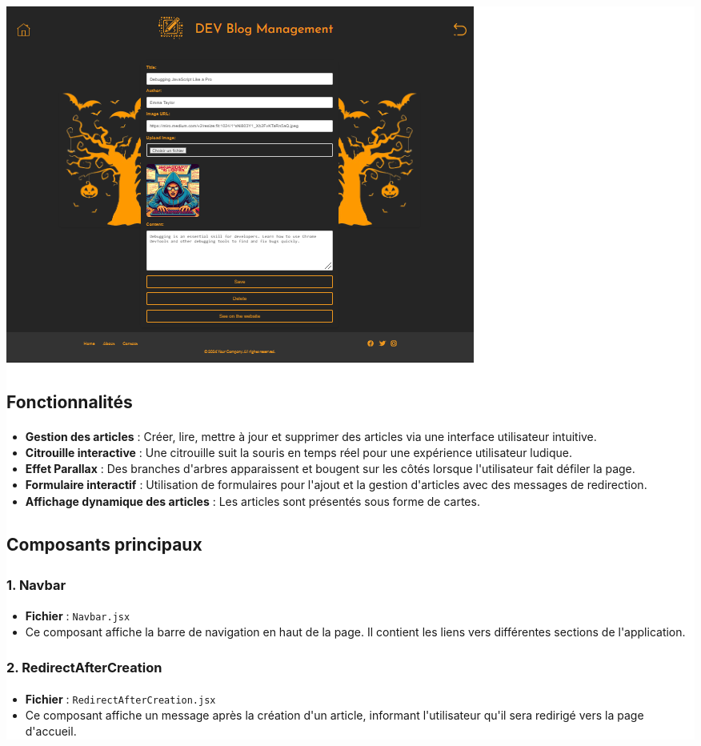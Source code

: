 ![Aperçu de la page Articles](https://github.com/NICOLASR44/ProjectCrudBlog/blob/dev/client/src/assets/images/form%20capture.png?raw=true)

## Fonctionnalités

- **Gestion des articles** : Créer, lire, mettre à jour et supprimer des articles via une interface utilisateur intuitive.
- **Citrouille interactive** : Une citrouille suit la souris en temps réel pour une expérience utilisateur ludique.
- **Effet Parallax** : Des branches d'arbres apparaissent et bougent sur les côtés lorsque l'utilisateur fait défiler la page.
- **Formulaire interactif** : Utilisation de formulaires pour l'ajout et la gestion d'articles avec des messages de redirection.
- **Affichage dynamique des articles** : Les articles sont présentés sous forme de cartes.

## Composants principaux

### 1. Navbar

- **Fichier** : `Navbar.jsx`
- Ce composant affiche la barre de navigation en haut de la page. Il contient les liens vers différentes sections de l'application.

### 2. RedirectAfterCreation

- **Fichier** : `RedirectAfterCreation.jsx`
- Ce composant affiche un message après la création d'un article, informant l'utilisateur qu'il sera redirigé vers la page d'accueil.
